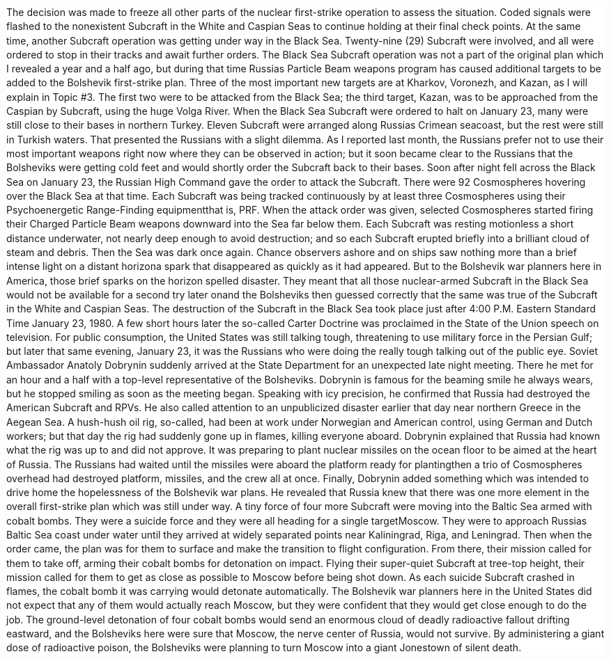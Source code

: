 The decision was made to freeze all other parts of the nuclear first-strike operation to assess the situation. Coded signals were flashed to the nonexistent Subcraft in the White and Caspian Seas to continue holding at their final check points. At the same time, another Subcraft operation was getting under way in the Black Sea. Twenty-nine (29) Subcraft were involved, and all were ordered to stop in their tracks and await further orders. The Black Sea Subcraft operation was not a part of the original plan which I revealed a year and a half ago, but during that time Russias Particle Beam weapons program has caused additional targets to be added to the Bolshevik first-strike plan. Three of the most important new targets are at Kharkov, Voronezh, and Kazan, as I will explain in Topic #3. The first two were to be attacked from the Black Sea; the third target, Kazan, was to be approached from the Caspian by Subcraft, using the huge Volga River.
When the Black Sea Subcraft were ordered to halt on January 23, many were still close to their bases in northern Turkey. Eleven Subcraft were arranged along Russias Crimean seacoast, but the rest were still in Turkish waters. That presented the Russians with a slight dilemma. As I reported last month, the Russians prefer not to use their most important weapons right now where they can be observed in action; but it soon became clear to the Russians that the Bolsheviks were getting cold feet and would shortly order the Subcraft back to their bases. Soon after night fell across the Black Sea on January 23, the Russian High Command gave the order to attack the Subcraft. There were 92 Cosmospheres hovering over the Black Sea at that time. Each Subcraft was being tracked continuously by at least three Cosmospheres using their Psychoenergetic Range-Finding equipmentthat is, PRF.
When the attack order was given, selected Cosmospheres started firing their Charged Particle Beam weapons downward into the Sea far below them. Each Subcraft was resting motionless a short distance underwater, not nearly deep enough to avoid destruction; and so each Subcraft erupted briefly into a brilliant cloud of steam and debris. Then the Sea was dark once again. Chance observers ashore and on ships saw nothing more than a brief intense light on a distant horizona spark that disappeared as quickly as it had appeared. But to the Bolshevik war planners here in America, those brief sparks on the horizon spelled disaster. They meant that all those nuclear-armed Subcraft in the Black Sea would not be available for a second try later onand the Bolsheviks then guessed correctly that the same was true of the Subcraft in the White and Caspian Seas.
The destruction of the Subcraft in the Black Sea took place just after 4:00 P.M. Eastern Standard Time January 23, 1980. A few short hours later the so-called Carter Doctrine was proclaimed in the State of the Union speech on television. For public consumption, the United States was still talking tough, threatening to use military force in the Persian Gulf; but later that same evening, January 23, it was the Russians who were doing the really tough talking out of the public eye.
Soviet Ambassador Anatoly Dobrynin suddenly arrived at the State Department for an unexpected late night meeting. There he met for an hour and a half with a top-level representative of the Bolsheviks. Dobrynin is famous for the beaming smile he always wears, but he stopped smiling as soon as the meeting began. Speaking with icy precision, he confirmed that Russia had destroyed the American Subcraft and RPVs. He also called attention to an unpublicized disaster earlier that day near northern Greece in the Aegean Sea.
A hush-hush oil rig, so-called, had been at work under Norwegian and American control, using German and Dutch workers; but that day the rig had suddenly gone up in flames, killing everyone aboard. Dobrynin explained that Russia had known what the rig was up to and did not approve. It was preparing to plant nuclear missiles on the ocean floor to be aimed at the heart of Russia. The Russians had waited until the missiles were aboard the platform ready for plantingthen a trio of Cosmospheres overhead had destroyed platform, missiles, and the crew all at once.
Finally, Dobrynin added something which was intended to drive home the hopelessness of the Bolshevik war plans. He revealed that Russia knew that there was one more element in the overall first-strike plan which was still under way. A tiny force of four more Subcraft were moving into the Baltic Sea armed with cobalt bombs. They were a suicide force and they were all heading for a single targetMoscow. They were to approach Russias Baltic Sea coast under water until they arrived at widely separated points near Kaliningrad, Riga, and Leningrad. Then when the order came, the plan was for them to surface and make the transition to flight configuration. From there, their mission called for them to take off, arming their cobalt bombs for detonation on impact. Flying their super-quiet Subcraft at tree-top height, their mission called for them to get as close as possible to Moscow before being shot down. As each suicide Subcraft crashed in flames, the cobalt bomb it was carrying would detonate automatically. The Bolshevik war planners here in the United States did not expect that any of them would actually reach Moscow, but they were confident that they would get close enough to do the job.
The ground-level detonation of four cobalt bombs would send an enormous cloud of deadly radioactive fallout drifting eastward, and the Bolsheviks here were sure that Moscow, the nerve center of Russia, would not survive. By administering a giant dose of radioactive poison, the Bolsheviks were planning to turn Moscow into a giant Jonestown of silent death.